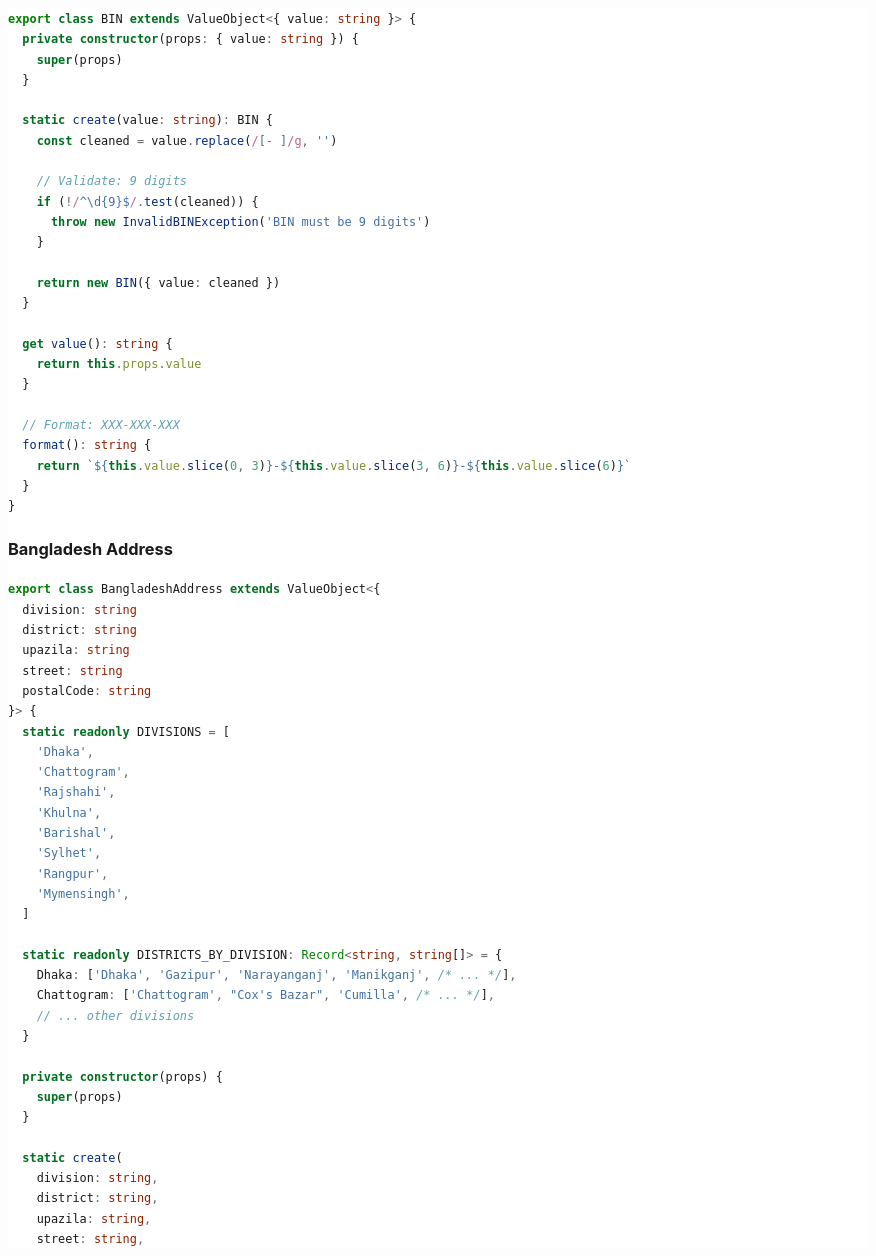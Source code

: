 ```typescript
export class BIN extends ValueObject<{ value: string }> {
  private constructor(props: { value: string }) {
    super(props)
  }

  static create(value: string): BIN {
    const cleaned = value.replace(/[- ]/g, '')

    // Validate: 9 digits
    if (!/^\d{9}$/.test(cleaned)) {
      throw new InvalidBINException('BIN must be 9 digits')
    }

    return new BIN({ value: cleaned })
  }

  get value(): string {
    return this.props.value
  }

  // Format: XXX-XXX-XXX
  format(): string {
    return `${this.value.slice(0, 3)}-${this.value.slice(3, 6)}-${this.value.slice(6)}`
  }
}
```

### Bangladesh Address

```typescript
export class BangladeshAddress extends ValueObject<{
  division: string
  district: string
  upazila: string
  street: string
  postalCode: string
}> {
  static readonly DIVISIONS = [
    'Dhaka',
    'Chattogram',
    'Rajshahi',
    'Khulna',
    'Barishal',
    'Sylhet',
    'Rangpur',
    'Mymensingh',
  ]

  static readonly DISTRICTS_BY_DIVISION: Record<string, string[]> = {
    Dhaka: ['Dhaka', 'Gazipur', 'Narayanganj', 'Manikganj', /* ... */],
    Chattogram: ['Chattogram', "Cox's Bazar", 'Cumilla', /* ... */],
    // ... other divisions
  }

  private constructor(props) {
    super(props)
  }

  static create(
    division: string,
    district: string,
    upazila: string,
    street: string,
```